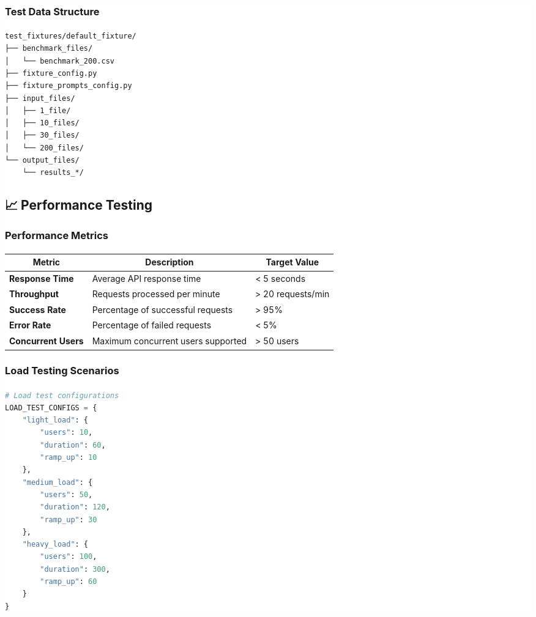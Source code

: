 ### Test Data Structure
```
test_fixtures/default_fixture/
├── benchmark_files/
│   └── benchmark_200.csv
├── fixture_config.py
├── fixture_prompts_config.py
├── input_files/
│   ├── 1_file/
│   ├── 10_files/
│   ├── 30_files/
│   └── 200_files/
└── output_files/
    └── results_*/
```

## 📈 Performance Testing

### Performance Metrics
| Metric | Description | Target Value |
|--------|-------------|--------------|
| **Response Time** | Average API response time | < 5 seconds |
| **Throughput** | Requests processed per minute | > 20 requests/min |
| **Success Rate** | Percentage of successful requests | > 95% |
| **Error Rate** | Percentage of failed requests | < 5% |
| **Concurrent Users** | Maximum concurrent users supported | > 50 users |

### Load Testing Scenarios
```python
# Load test configurations
LOAD_TEST_CONFIGS = {
    "light_load": {
        "users": 10,
        "duration": 60,
        "ramp_up": 10
    },
    "medium_load": {
        "users": 50,
        "duration": 120,
        "ramp_up": 30
    },
    "heavy_load": {
        "users": 100,
        "duration": 300,
        "ramp_up": 60
    }
}
```
